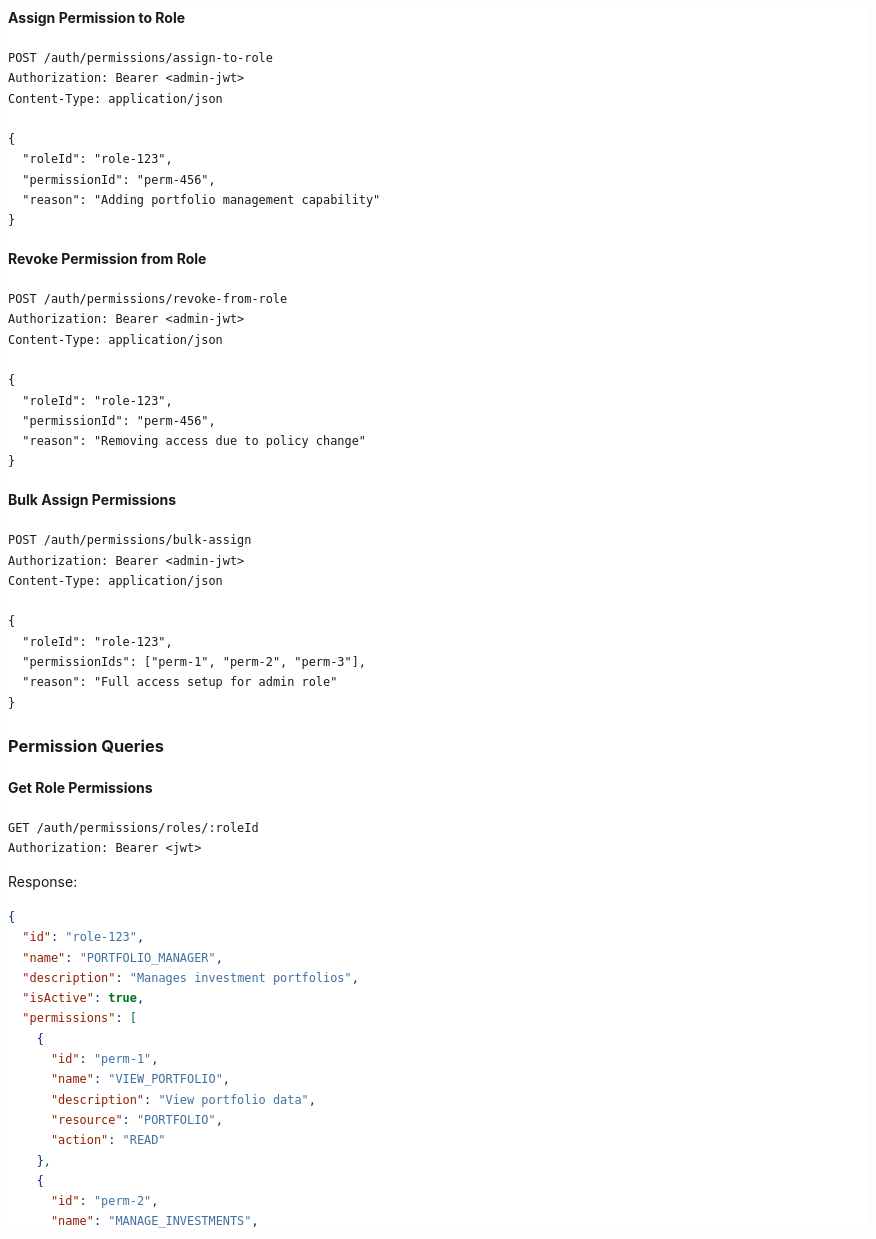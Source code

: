 #### Assign Permission to Role
```http
POST /auth/permissions/assign-to-role
Authorization: Bearer <admin-jwt>
Content-Type: application/json

{
  "roleId": "role-123",
  "permissionId": "perm-456",
  "reason": "Adding portfolio management capability"
}
```

#### Revoke Permission from Role
```http
POST /auth/permissions/revoke-from-role
Authorization: Bearer <admin-jwt>
Content-Type: application/json

{
  "roleId": "role-123",
  "permissionId": "perm-456",
  "reason": "Removing access due to policy change"
}
```

#### Bulk Assign Permissions
```http
POST /auth/permissions/bulk-assign
Authorization: Bearer <admin-jwt>
Content-Type: application/json

{
  "roleId": "role-123",
  "permissionIds": ["perm-1", "perm-2", "perm-3"],
  "reason": "Full access setup for admin role"
}
```

### Permission Queries

#### Get Role Permissions
```http
GET /auth/permissions/roles/:roleId
Authorization: Bearer <jwt>
```

Response:
```json
{
  "id": "role-123",
  "name": "PORTFOLIO_MANAGER",
  "description": "Manages investment portfolios",
  "isActive": true,
  "permissions": [
    {
      "id": "perm-1",
      "name": "VIEW_PORTFOLIO",
      "description": "View portfolio data",
      "resource": "PORTFOLIO",
      "action": "READ"
    },
    {
      "id": "perm-2",
      "name": "MANAGE_INVESTMENTS",
```
